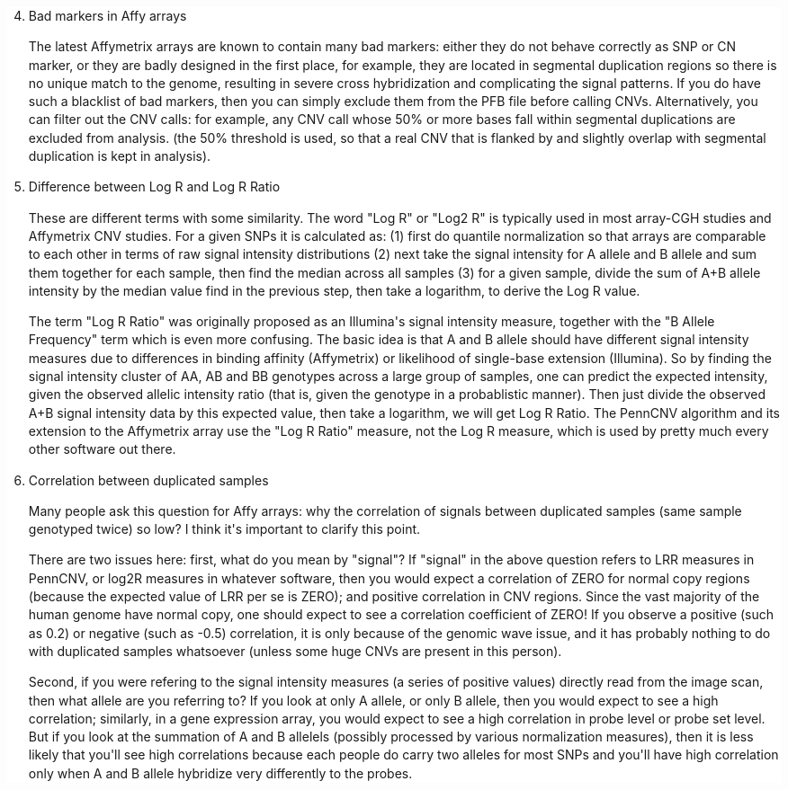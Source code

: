 4. Bad markers in Affy arrays

    The latest Affymetrix arrays are known to contain many bad markers: either they do not behave correctly as SNP or CN marker, or they are badly designed in the first place, for example, they are located in segmental duplication regions so there is no unique match to the genome, resulting in severe cross hybridization and complicating the signal patterns. If you do have such a blacklist of bad markers, then you can simply exclude them from the PFB file before calling CNVs. Alternatively, you can filter out the CNV calls: for example, any CNV call whose 50% or more bases fall within segmental duplications are excluded from analysis. (the 50% threshold is used, so that a real CNV that is flanked by and slightly overlap with segmental duplication is kept in analysis).

5. Difference between Log R and Log R Ratio

    These are different terms with some similarity. The word "Log R" or "Log2 R" is typically used in most array-CGH studies and Affymetrix CNV studies. For a given SNPs it is calculated as: (1) first do quantile normalization so that arrays are comparable to each other in terms of raw signal intensity distributions (2) next take the signal intensity for A allele and B allele and sum them together for each sample, then find the median across all samples (3) for a given sample, divide the sum of A+B allele intensity by the median value find in the previous step, then take a logarithm, to derive the Log R value.

    The term "Log R Ratio" was originally proposed as an Illumina's signal intensity measure, together with the "B Allele Frequency" term which is even more confusing. The basic idea is that A and B allele should have different signal intensity measures due to differences in binding affinity (Affymetrix) or likelihood of single-base extension (Illumina). So by finding the signal intensity cluster of AA, AB and BB genotypes across a large group of samples, one can predict the expected intensity, given the observed allelic intensity ratio (that is, given the genotype in a probablistic manner). Then just divide the observed A+B signal intensity data by this expected value, then take a logarithm, we will get Log R Ratio. The PennCNV algorithm and its extension to the Affymetrix array use the "Log R Ratio" measure, not the Log R measure, which is used by pretty much every other software out there.

6. Correlation between duplicated samples

    Many people ask this question for Affy arrays: why the correlation of signals between duplicated samples (same sample genotyped twice) so low? I think it's important to clarify this point.

    There are two issues here: first, what do you mean by "signal"? If "signal" in the above question refers to LRR measures in PennCNV, or log2R measures in whatever software, then you would expect a correlation of ZERO for normal copy regions (because the expected value of LRR per se is ZERO); and positive correlation in CNV regions. Since the vast majority of the human genome have normal copy, one should expect to see a correlation coefficient of ZERO! If you observe a positive (such as 0.2) or negative (such as -0.5) correlation, it is only because of the genomic wave issue, and it has probably nothing to do with duplicated samples whatsoever (unless some huge CNVs are present in this person).

    Second, if you were refering to the signal intensity measures (a series of positive values) directly read from the image scan, then what allele are you referring to? If you look at only A allele, or only B allele, then you would expect to see a high correlation; similarly, in a gene expression array, you would expect to see a high correlation in probe level or probe set level. But if you look at the summation of A and B allelels (possibly processed by various normalization measures), then it is less likely that you'll see high correlations because each people do carry two alleles for most SNPs and you'll have high correlation only when A and B allele hybridize very differently to the probes.


